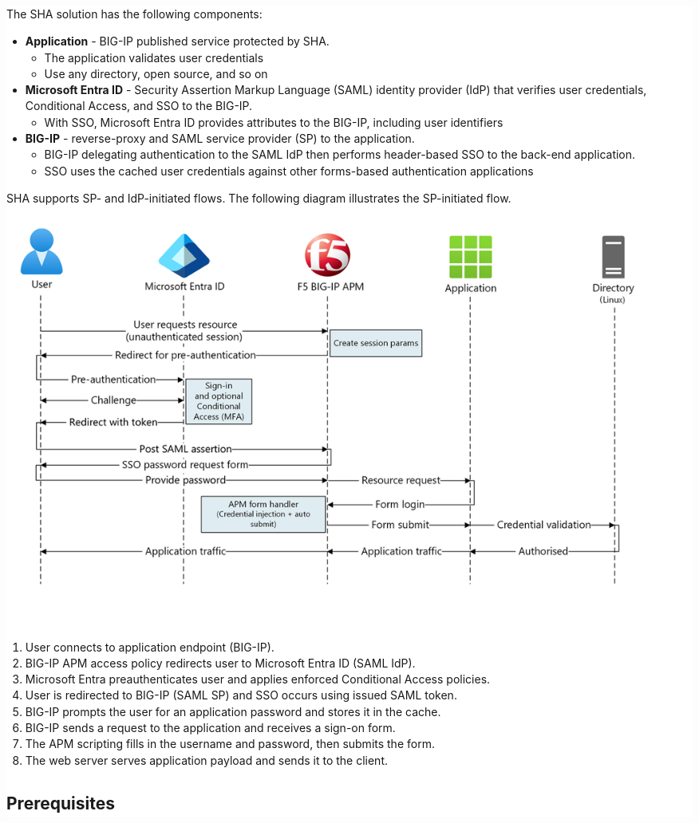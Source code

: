 The SHA solution has the following components:

* **Application** - BIG-IP published service protected by SHA. 
  * The application validates user credentials
  * Use any directory, open source, and so on
* **Microsoft Entra ID** - Security Assertion Markup Language (SAML) identity provider (IdP) that verifies user credentials, Conditional Access, and SSO to the BIG-IP. 
  * With SSO, Microsoft Entra ID provides attributes to the BIG-IP, including user identifiers
* **BIG-IP** - reverse-proxy and SAML service provider (SP) to the application. 
  * BIG-IP delegating authentication to the SAML IdP then performs header-based SSO to the back-end application. 
  * SSO uses the cached user credentials against other forms-based authentication applications

SHA supports SP- and IdP-initiated flows. The following diagram illustrates the SP-initiated flow.

   ![Diagram of the service-provider initiated flow.](./media/f5-big-ip-forms-advanced/flow-diagram.png)

1. User connects to application endpoint (BIG-IP).
2. BIG-IP APM access policy redirects user to Microsoft Entra ID (SAML IdP).
3. Microsoft Entra preauthenticates user and applies enforced Conditional Access policies.
4. User is redirected to BIG-IP (SAML SP) and SSO occurs using issued SAML token. 
5. BIG-IP prompts the user for an application password and stores it in the cache.
6. BIG-IP sends a request to the application and receives a sign-on form.
7. The APM scripting fills in the username and password, then submits the form.
8. The web server serves application payload and sends it to the client. 

## Prerequisites
